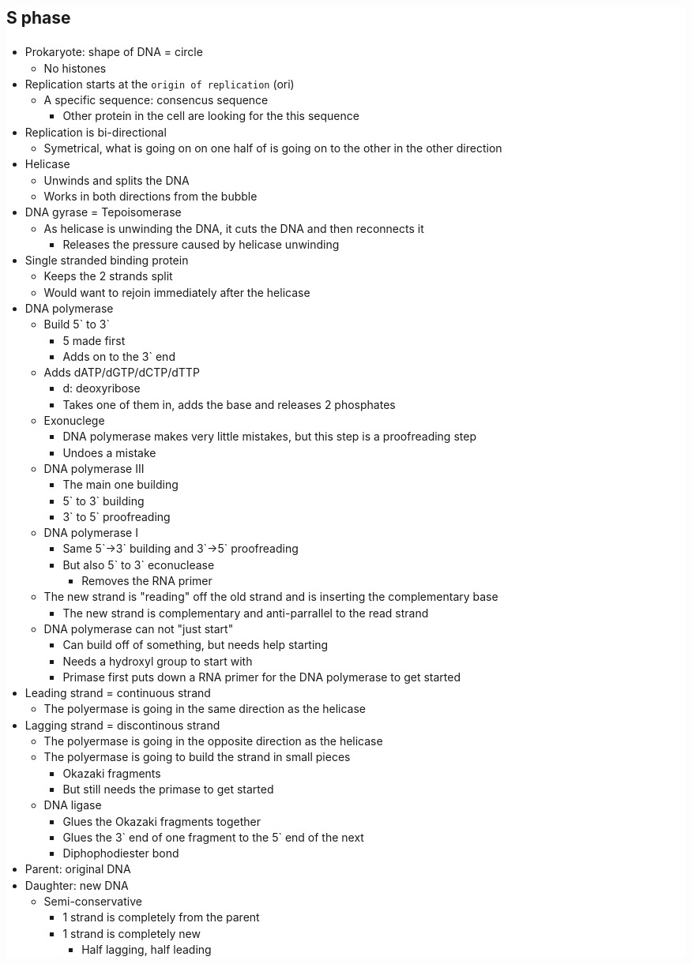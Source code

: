 ## S phase

- Prokaryote: shape of DNA = circle
	- No histones
- Replication starts at the `origin of replication` (ori)
	- A specific sequence: consencus sequence
		- Other protein in the cell are looking for the this sequence
- Replication is bi-directional
	- Symetrical, what is going on on one half of is going on to the other in the other direction
- Helicase
	- Unwinds and splits the DNA
	- Works in both directions from the bubble
- DNA gyrase = Tepoisomerase
	- As helicase is unwinding the DNA, it cuts the DNA and then reconnects it
		- Releases the pressure caused by helicase unwinding
- Single stranded binding protein
	- Keeps the 2 strands split
	- Would want to rejoin immediately after the helicase
- DNA polymerase
	- Build 5\` to 3`
		- 5 made first
		- Adds on to the 3` end
	- Adds dATP/dGTP/dCTP/dTTP
		- d: deoxyribose
		- Takes one of them in, adds the base and releases 2 phosphates
	- Exonuclege
		- DNA polymerase makes very little mistakes, but this step is a proofreading step
		- Undoes a mistake
	- DNA polymerase III
		- The main one building
		- 5\` to 3\` building
		- 3\` to 5\` proofreading
	- DNA polymerase I
		- Same 5\`&rarr;3\` building and 3\`&rarr;5\` proofreading
		- But also 5\` to 3` econuclease
			- Removes the RNA primer
	- The new strand is "reading" off the old strand and is inserting the complementary base
		- The new strand is complementary and anti-parrallel to the read strand
	- DNA polymerase can not "just start"
		- Can build off of something, but needs help starting
		- Needs a hydroxyl group to start with
		- Primase first puts down a RNA primer for the DNA polymerase to get started
- Leading strand = continuous strand
	- The polyermase is going in the same direction as the helicase
- Lagging strand = discontinous strand
	- The polyermase is going in the opposite direction as the helicase
	- The polyermase is going to build the strand in small pieces
		- Okazaki fragments
		- But still needs the primase to get started 
	- DNA ligase
		- Glues the Okazaki fragments together
		- Glues the 3\` end of one fragment to the 5` end of the next
		- Diphophodiester bond
- Parent: original DNA
- Daughter: new DNA
	- Semi-conservative
		- 1 strand is completely from the parent
		- 1 strand is completely new
			- Half lagging, half leading
